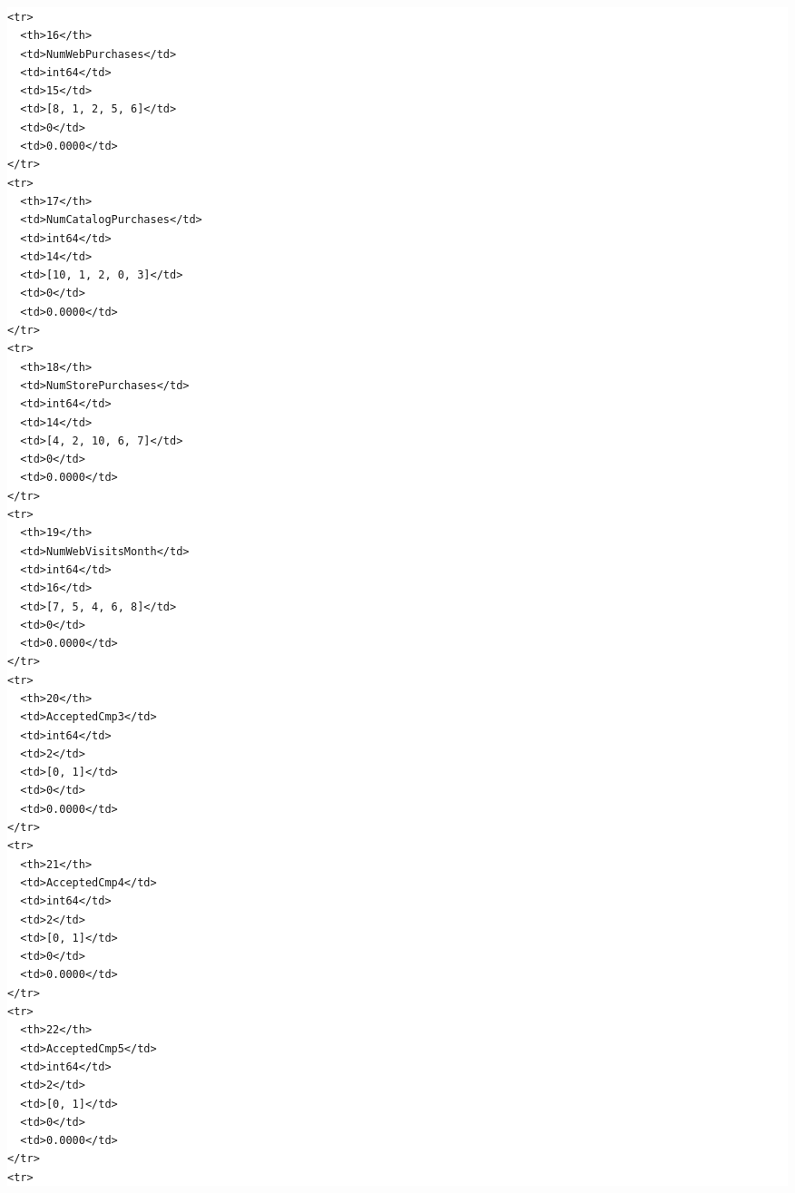     <tr>
      <th>16</th>
      <td>NumWebPurchases</td>
      <td>int64</td>
      <td>15</td>
      <td>[8, 1, 2, 5, 6]</td>
      <td>0</td>
      <td>0.0000</td>
    </tr>
    <tr>
      <th>17</th>
      <td>NumCatalogPurchases</td>
      <td>int64</td>
      <td>14</td>
      <td>[10, 1, 2, 0, 3]</td>
      <td>0</td>
      <td>0.0000</td>
    </tr>
    <tr>
      <th>18</th>
      <td>NumStorePurchases</td>
      <td>int64</td>
      <td>14</td>
      <td>[4, 2, 10, 6, 7]</td>
      <td>0</td>
      <td>0.0000</td>
    </tr>
    <tr>
      <th>19</th>
      <td>NumWebVisitsMonth</td>
      <td>int64</td>
      <td>16</td>
      <td>[7, 5, 4, 6, 8]</td>
      <td>0</td>
      <td>0.0000</td>
    </tr>
    <tr>
      <th>20</th>
      <td>AcceptedCmp3</td>
      <td>int64</td>
      <td>2</td>
      <td>[0, 1]</td>
      <td>0</td>
      <td>0.0000</td>
    </tr>
    <tr>
      <th>21</th>
      <td>AcceptedCmp4</td>
      <td>int64</td>
      <td>2</td>
      <td>[0, 1]</td>
      <td>0</td>
      <td>0.0000</td>
    </tr>
    <tr>
      <th>22</th>
      <td>AcceptedCmp5</td>
      <td>int64</td>
      <td>2</td>
      <td>[0, 1]</td>
      <td>0</td>
      <td>0.0000</td>
    </tr>
    <tr>